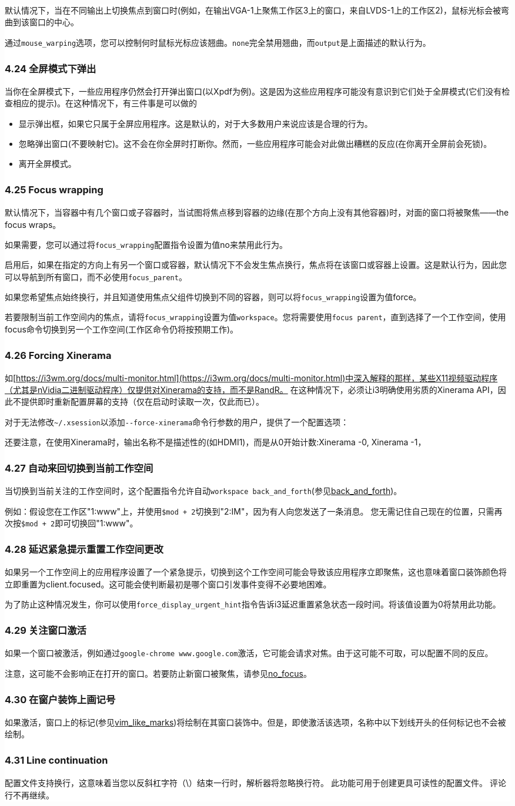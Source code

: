 默认情况下，当在不同输出上切换焦点到窗口时(例如，在输出VGA-1上聚焦工作区3上的窗口，来自LVDS-1上的工作区2)，鼠标光标会被弯曲到该窗口的中心。

通过`mouse_warping`选项，您可以控制何时鼠标光标应该翘曲。`none`完全禁用翘曲，而`output`是上面描述的默认行为。

### 4.24 全屏模式下弹出

当你在全屏模式下，一些应用程序仍然会打开弹出窗口(以Xpdf为例)。这是因为这些应用程序可能没有意识到它们处于全屏模式(它们没有检查相应的提示)。在这种情况下，有三件事是可以做的

- 显示弹出框，如果它只属于全屏应用程序。这是默认的，对于大多数用户来说应该是合理的行为。

- 忽略弹出窗口(不要映射它)。这不会在你全屏时打断你。然而，一些应用程序可能会对此做出糟糕的反应(在你离开全屏前会死锁)。

- 离开全屏模式。

### 4.25 Focus wrapping

默认情况下，当容器中有几个窗口或子容器时，当试图将焦点移到容器的边缘(在那个方向上没有其他容器)时，对面的窗口将被聚焦——the focus wraps。

如果需要，您可以通过将`focus_wrapping`配置指令设置为值no来禁用此行为。

启用后，如果在指定的方向上有另一个窗口或容器，默认情况下不会发生焦点换行，焦点将在该窗口或容器上设置。这是默认行为，因此您可以导航到所有窗口，而不必使用`focus_parent`。

如果您希望焦点始终换行，并且知道使用焦点父组件切换到不同的容器，则可以将`focus_wrapping`设置为值force。

若要限制当前工作空间内的焦点，请将`focus_wrapping`设置为值`workspace`。您将需要使用`focus parent`，直到选择了一个工作空间，使用focus命令切换到另一个工作空间(工作区命令仍将按预期工作)。

### 4.26 Forcing Xinerama

如[https://i3wm.org/docs/multi-monitor.html](https://i3wm.org/docs/multi-monitor.html)中深入解释的那样，某些X11视频驱动程序（尤其是nVidia二进制驱动程序）仅提供对Xinerama的支持，而不是RandR。 在这种情况下，必须让i3明确使用劣质的Xinerama API，因此不提供即时重新配置屏幕的支持（仅在启动时读取一次，仅此而已）。

对于无法修改`~/.xsession`以添加`--force-xinerama`命令行参数的用户，提供了一个配置选项：

还要注意，在使用Xinerama时，输出名称不是描述性的(如HDMI1)，而是从0开始计数:Xinerama -0, Xinerama -1，

### 4.27 自动来回切换到当前工作空间

当切换到当前关注的工作空间时，这个配置指令允许自动`workspace back_and_forth`(参见[back_and_forth](https://i3wm.org/docs/userguide.html#back_and_forth))。

例如：假设您在工作区"1:www"上，并使用`$mod + 2`切换到"2:IM"，因为有人向您发送了一条消息。 您无需记住自己现在的位置，只需再次按`$mod + 2`即可切换回"1:www"。

### 4.28 延迟紧急提示重置工作空间更改

如果另一个工作空间上的应用程序设置了一个紧急提示，切换到这个工作空间可能会导致该应用程序立即聚焦，这也意味着窗口装饰颜色将立即重置为client.focused。这可能会使判断最初是哪个窗口引发事件变得不必要地困难。

为了防止这种情况发生，你可以使用`force_display_urgent_hint`指令告诉i3延迟重置紧急状态一段时间。将该值设置为0将禁用此功能。

### 4.29 关注窗口激活

如果一个窗口被激活，例如通过`google-chrome www.google.com`激活，它可能会请求对焦。由于这可能不可取，可以配置不同的反应。

注意，这可能不会影响正在打开的窗口。若要防止新窗口被聚焦，请参见[no_focus](https://i3wm.org/docs/userguide.html#no_focus)。

### 4.30 在窗户装饰上画记号

如果激活，窗口上的标记(参见[vim_like_marks](https://i3wm.org/docs/userguide.html#vim_like_marks))将绘制在其窗口装饰中。但是，即使激活该选项，名称中以下划线开头的任何标记也不会被绘制。

### 4.31 Line continuation

配置文件支持换行，这意味着当您以反斜杠字符（\）结束一行时，解析器将忽略换行符。 此功能可用于创建更具可读性的配置文件。 评论行不再继续。








